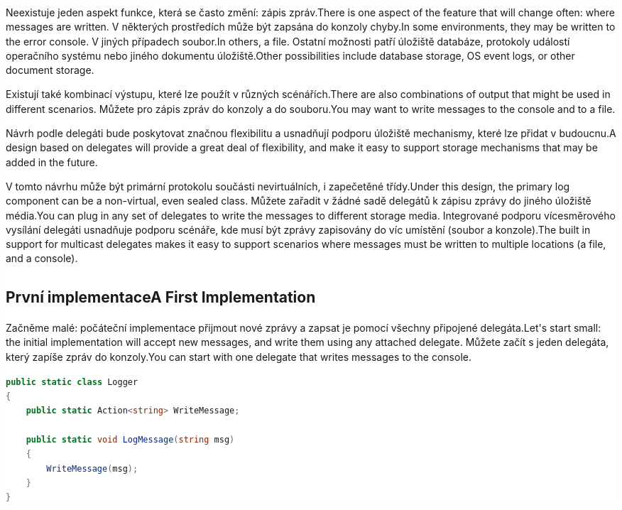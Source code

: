 <span data-ttu-id="ae8b2-130">Neexistuje jeden aspekt funkce, která se často změní: zápis zpráv.</span><span class="sxs-lookup"><span data-stu-id="ae8b2-130">There is one aspect of the feature that will change often: where messages are written.</span></span> <span data-ttu-id="ae8b2-131">V některých prostředích může být zapsána do konzoly chyby.</span><span class="sxs-lookup"><span data-stu-id="ae8b2-131">In some environments, they may be written to the error console.</span></span> <span data-ttu-id="ae8b2-132">V jiných případech soubor.</span><span class="sxs-lookup"><span data-stu-id="ae8b2-132">In others, a file.</span></span> <span data-ttu-id="ae8b2-133">Ostatní možnosti patří úložiště databáze, protokoly událostí operačního systému nebo jiného dokumentu úložiště.</span><span class="sxs-lookup"><span data-stu-id="ae8b2-133">Other possibilities include database storage, OS event logs, or other document storage.</span></span>

<span data-ttu-id="ae8b2-134">Existují také kombinací výstupu, které lze použít v různých scénářích.</span><span class="sxs-lookup"><span data-stu-id="ae8b2-134">There are also combinations of output that might be used in different scenarios.</span></span> <span data-ttu-id="ae8b2-135">Můžete pro zápis zpráv do konzoly a do souboru.</span><span class="sxs-lookup"><span data-stu-id="ae8b2-135">You may want to write messages to the console and to a file.</span></span>

<span data-ttu-id="ae8b2-136">Návrh podle delegáti bude poskytovat značnou flexibilitu a usnadňují podporu úložiště mechanismy, které lze přidat v budoucnu.</span><span class="sxs-lookup"><span data-stu-id="ae8b2-136">A design based on delegates will provide a great deal of flexibility, and make it easy to support storage mechanisms that may be added in the future.</span></span>

<span data-ttu-id="ae8b2-137">V tomto návrhu může být primární protokolu součásti nevirtuálních, i zapečetěné třídy.</span><span class="sxs-lookup"><span data-stu-id="ae8b2-137">Under this design, the primary log component can be a non-virtual, even sealed class.</span></span> <span data-ttu-id="ae8b2-138">Můžete zařadit v žádné sadě delegátů k zápisu zprávy do jiného úložiště média.</span><span class="sxs-lookup"><span data-stu-id="ae8b2-138">You can plug in any set of delegates to write the messages to different storage media.</span></span> <span data-ttu-id="ae8b2-139">Integrované podporu vícesměrového vysílání delegáti usnadňuje podporu scénáře, kde musí být zprávy zapisovány do víc umístění (soubor a konzole).</span><span class="sxs-lookup"><span data-stu-id="ae8b2-139">The built in support for multicast delegates makes it easy to support scenarios where messages must be written to multiple locations (a file, and a console).</span></span>

## <a name="a-first-implementation"></a><span data-ttu-id="ae8b2-140">První implementace</span><span class="sxs-lookup"><span data-stu-id="ae8b2-140">A First Implementation</span></span>

<span data-ttu-id="ae8b2-141">Začněme malé: počáteční implementace přijmout nové zprávy a zapsat je pomocí všechny připojené delegáta.</span><span class="sxs-lookup"><span data-stu-id="ae8b2-141">Let's start small: the initial implementation will accept new messages, and write them using any attached delegate.</span></span> <span data-ttu-id="ae8b2-142">Můžete začít s jeden delegáta, který zapíše zpráv do konzoly.</span><span class="sxs-lookup"><span data-stu-id="ae8b2-142">You can start with one delegate that writes messages to the console.</span></span>

```csharp
public static class Logger
{
    public static Action<string> WriteMessage;
    
    public static void LogMessage(string msg)
    {
        WriteMessage(msg);
    }
}
```
